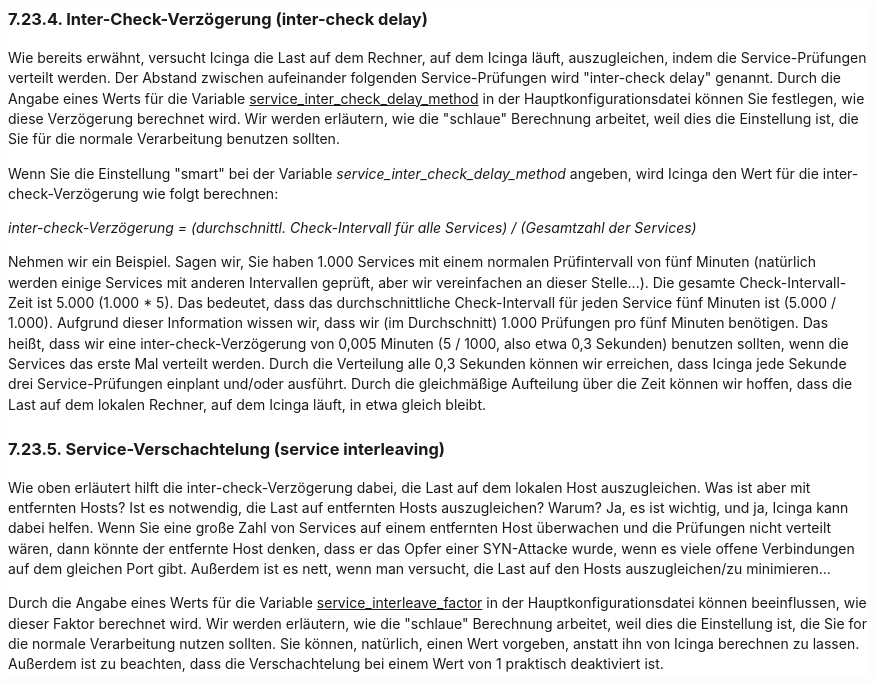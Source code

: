 ### 7.23.4. Inter-Check-Verzögerung (inter-check delay)

Wie bereits erwähnt, versucht Icinga die Last auf dem Rechner, auf dem
Icinga läuft, auszugleichen, indem die Service-Prüfungen verteilt
werden. Der Abstand zwischen aufeinander folgenden Service-Prüfungen
wird "inter-check delay" genannt. Durch die Angabe eines Werts für die
Variable
[service\_inter\_check\_delay\_method](configmain.md#configmain-service_inter_check_delay_method)
in der Hauptkonfigurationsdatei können Sie festlegen, wie diese
Verzögerung berechnet wird. Wir werden erläutern, wie die "schlaue"
Berechnung arbeitet, weil dies die Einstellung ist, die Sie für die
normale Verarbeitung benutzen sollten.

Wenn Sie die Einstellung "smart" bei der Variable
*service\_inter\_check\_delay\_method* angeben, wird Icinga den Wert für
die inter-check-Verzögerung wie folgt berechnen:

*inter-check-Verzögerung = (durchschnittl. Check-Intervall für alle
Services) / (Gesamtzahl der Services)*

Nehmen wir ein Beispiel. Sagen wir, Sie haben 1.000 Services mit einem
normalen Prüfintervall von fünf Minuten (natürlich werden einige
Services mit anderen Intervallen geprüft, aber wir vereinfachen an
dieser Stelle...). Die gesamte Check-Intervall-Zeit ist 5.000 (1.000 \*
5). Das bedeutet, dass das durchschnittliche Check-Intervall für jeden
Service fünf Minuten ist (5.000 / 1.000). Aufgrund dieser Information
wissen wir, dass wir (im Durchschnitt) 1.000 Prüfungen pro fünf Minuten
benötigen. Das heißt, dass wir eine inter-check-Verzögerung von 0,005
Minuten (5 / 1000, also etwa 0,3 Sekunden) benutzen sollten, wenn die
Services das erste Mal verteilt werden. Durch die Verteilung alle 0,3
Sekunden können wir erreichen, dass Icinga jede Sekunde drei
Service-Prüfungen einplant und/oder ausführt. Durch die gleichmäßige
Aufteilung über die Zeit können wir hoffen, dass die Last auf dem
lokalen Rechner, auf dem Icinga läuft, in etwa gleich bleibt.

### 7.23.5. Service-Verschachtelung (service interleaving)

Wie oben erläutert hilft die inter-check-Verzögerung dabei, die Last auf
dem lokalen Host auszugleichen. Was ist aber mit entfernten Hosts? Ist
es notwendig, die Last auf entfernten Hosts auszugleichen? Warum? Ja, es
ist wichtig, und ja, Icinga kann dabei helfen. Wenn Sie eine große Zahl
von Services auf einem entfernten Host überwachen und die Prüfungen
nicht verteilt wären, dann könnte der entfernte Host denken, dass er das
Opfer einer SYN-Attacke wurde, wenn es viele offene Verbindungen auf dem
gleichen Port gibt. Außerdem ist es nett, wenn man versucht, die Last
auf den Hosts auszugleichen/zu minimieren...

Durch die Angabe eines Werts für die Variable
[service\_interleave\_factor](configmain.md#configmain-service_interleave_factor)
in der Hauptkonfigurationsdatei können beeinflussen, wie dieser Faktor
berechnet wird. Wir werden erläutern, wie die "schlaue" Berechnung
arbeitet, weil dies die Einstellung ist, die Sie for die normale
Verarbeitung nutzen sollten. Sie können, natürlich, einen Wert vorgeben,
anstatt ihn von Icinga berechnen zu lassen. Außerdem ist zu beachten,
dass die Verschachtelung bei einem Wert von 1 praktisch deaktiviert ist.
